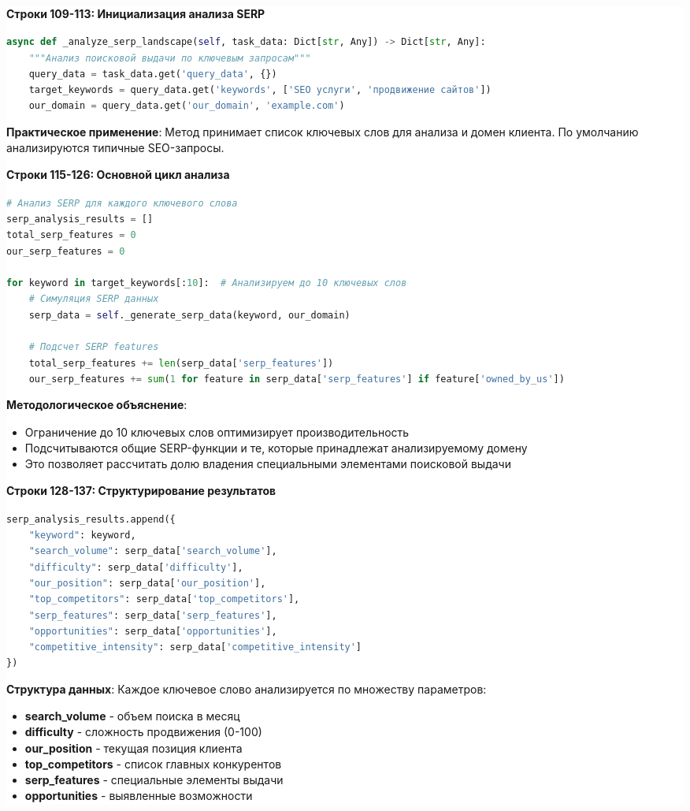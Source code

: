 **Строки 109-113: Инициализация анализа SERP**
```python
async def _analyze_serp_landscape(self, task_data: Dict[str, Any]) -> Dict[str, Any]:
    """Анализ поисковой выдачи по ключевым запросам"""
    query_data = task_data.get('query_data', {})
    target_keywords = query_data.get('keywords', ['SEO услуги', 'продвижение сайтов'])
    our_domain = query_data.get('our_domain', 'example.com')
```

**Практическое применение**: Метод принимает список ключевых слов для анализа и домен клиента. По умолчанию анализируются типичные SEO-запросы.

**Строки 115-126: Основной цикл анализа**
```python
# Анализ SERP для каждого ключевого слова
serp_analysis_results = []
total_serp_features = 0
our_serp_features = 0

for keyword in target_keywords[:10]:  # Анализируем до 10 ключевых слов
    # Симуляция SERP данных
    serp_data = self._generate_serp_data(keyword, our_domain)
    
    # Подсчет SERP features
    total_serp_features += len(serp_data['serp_features'])
    our_serp_features += sum(1 for feature in serp_data['serp_features'] if feature['owned_by_us'])
```

**Методологическое объяснение**: 
- Ограничение до 10 ключевых слов оптимизирует производительность
- Подсчитываются общие SERP-функции и те, которые принадлежат анализируемому домену
- Это позволяет рассчитать долю владения специальными элементами поисковой выдачи

**Строки 128-137: Структурирование результатов**
```python
serp_analysis_results.append({
    "keyword": keyword,
    "search_volume": serp_data['search_volume'],
    "difficulty": serp_data['difficulty'],
    "our_position": serp_data['our_position'],
    "top_competitors": serp_data['top_competitors'],
    "serp_features": serp_data['serp_features'],
    "opportunities": serp_data['opportunities'],
    "competitive_intensity": serp_data['competitive_intensity']
})
```

**Структура данных**: Каждое ключевое слово анализируется по множеству параметров:
- **search_volume** - объем поиска в месяц
- **difficulty** - сложность продвижения (0-100)
- **our_position** - текущая позиция клиента
- **top_competitors** - список главных конкурентов
- **serp_features** - специальные элементы выдачи
- **opportunities** - выявленные возможности
